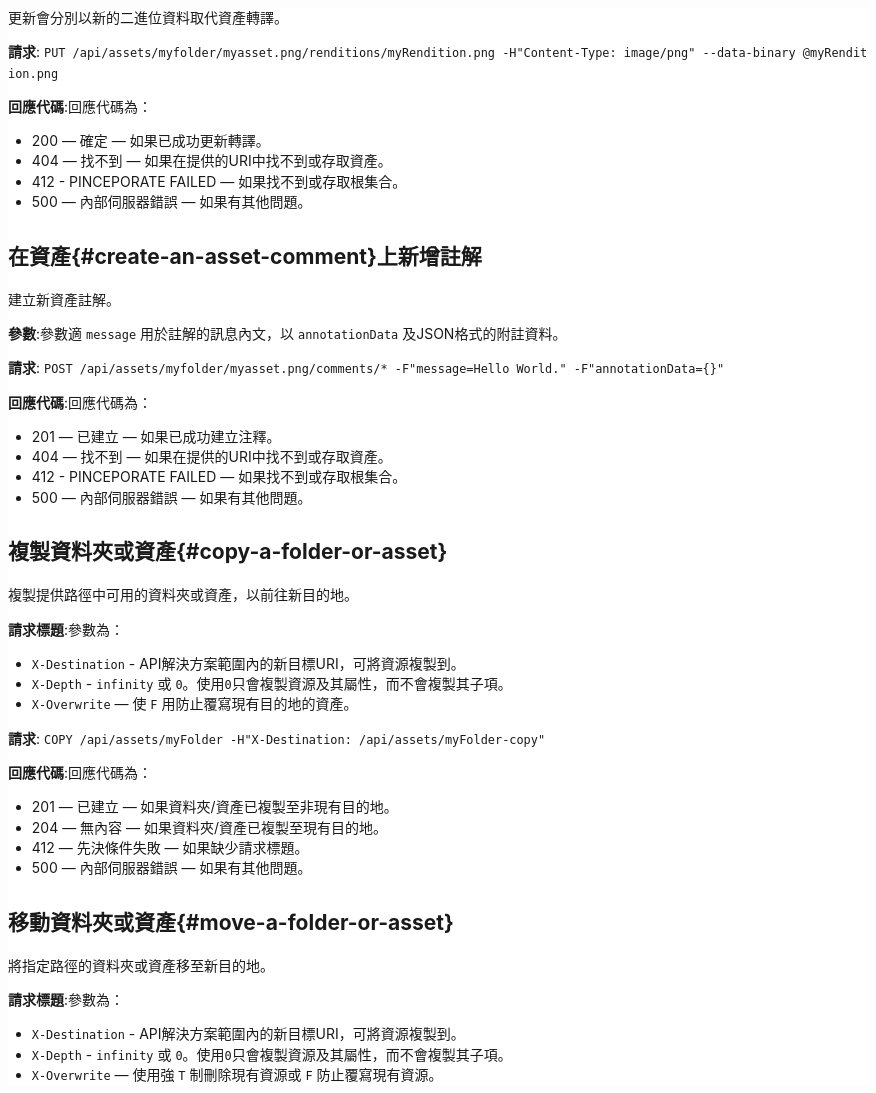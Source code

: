 更新會分別以新的二進位資料取代資產轉譯。

**請求**:  `PUT /api/assets/myfolder/myasset.png/renditions/myRendition.png -H"Content-Type: image/png" --data-binary @myRendition.png`

**回應代碼**:回應代碼為：

* 200 — 確定 — 如果已成功更新轉譯。
* 404 — 找不到 — 如果在提供的URI中找不到或存取資產。
* 412 - PINCEPORATE FAILED — 如果找不到或存取根集合。
* 500 — 內部伺服器錯誤 — 如果有其他問題。

## 在資產{#create-an-asset-comment}上新增註解

建立新資產註解。

**參數**:參數適 `message` 用於註解的訊息內文，以 `annotationData` 及JSON格式的附註資料。

**請求**:  `POST /api/assets/myfolder/myasset.png/comments/* -F"message=Hello World." -F"annotationData={}"`

**回應代碼**:回應代碼為：

* 201 — 已建立 — 如果已成功建立注釋。
* 404 — 找不到 — 如果在提供的URI中找不到或存取資產。
* 412 - PINCEPORATE FAILED — 如果找不到或存取根集合。
* 500 — 內部伺服器錯誤 — 如果有其他問題。

## 複製資料夾或資產{#copy-a-folder-or-asset}

複製提供路徑中可用的資料夾或資產，以前往新目的地。

**請求標題**:參數為：

* `X-Destination` - API解決方案範圍內的新目標URI，可將資源複製到。
* `X-Depth` - `infinity` 或 `0`。使用`0`只會複製資源及其屬性，而不會複製其子項。
* `X-Overwrite`  — 使 `F` 用防止覆寫現有目的地的資產。

**請求**:  `COPY /api/assets/myFolder -H"X-Destination: /api/assets/myFolder-copy"`

**回應代碼**:回應代碼為：

* 201 — 已建立 — 如果資料夾/資產已複製至非現有目的地。
* 204 — 無內容 — 如果資料夾/資產已複製至現有目的地。
* 412 — 先決條件失敗 — 如果缺少請求標題。
* 500 — 內部伺服器錯誤 — 如果有其他問題。

## 移動資料夾或資產{#move-a-folder-or-asset}

將指定路徑的資料夾或資產移至新目的地。

**請求標題**:參數為：

* `X-Destination` - API解決方案範圍內的新目標URI，可將資源複製到。
* `X-Depth` - `infinity` 或 `0`。使用`0`只會複製資源及其屬性，而不會複製其子項。
* `X-Overwrite`  — 使用強 `T` 制刪除現有資源或 `F` 防止覆寫現有資源。

